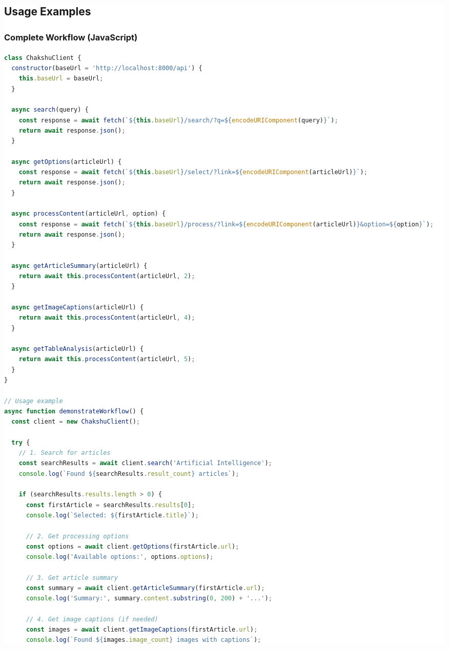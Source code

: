 ## Usage Examples

### Complete Workflow (JavaScript)

```javascript
class ChakshuClient {
  constructor(baseUrl = 'http://localhost:8000/api') {
    this.baseUrl = baseUrl;
  }

  async search(query) {
    const response = await fetch(`${this.baseUrl}/search/?q=${encodeURIComponent(query)}`);
    return await response.json();
  }

  async getOptions(articleUrl) {
    const response = await fetch(`${this.baseUrl}/select/?link=${encodeURIComponent(articleUrl)}`);
    return await response.json();
  }

  async processContent(articleUrl, option) {
    const response = await fetch(`${this.baseUrl}/process/?link=${encodeURIComponent(articleUrl)}&option=${option}`);
    return await response.json();
  }

  async getArticleSummary(articleUrl) {
    return await this.processContent(articleUrl, 2);
  }

  async getImageCaptions(articleUrl) {
    return await this.processContent(articleUrl, 4);
  }

  async getTableAnalysis(articleUrl) {
    return await this.processContent(articleUrl, 5);
  }
}

// Usage example
async function demonstrateWorkflow() {
  const client = new ChakshuClient();

  try {
    // 1. Search for articles
    const searchResults = await client.search('Artificial Intelligence');
    console.log(`Found ${searchResults.result_count} articles`);

    if (searchResults.results.length > 0) {
      const firstArticle = searchResults.results[0];
      console.log(`Selected: ${firstArticle.title}`);

      // 2. Get processing options
      const options = await client.getOptions(firstArticle.url);
      console.log('Available options:', options.options);

      // 3. Get article summary
      const summary = await client.getArticleSummary(firstArticle.url);
      console.log('Summary:', summary.content.substring(0, 200) + '...');

      // 4. Get image captions (if needed)
      const images = await client.getImageCaptions(firstArticle.url);
      console.log(`Found ${images.image_count} images with captions`);
```